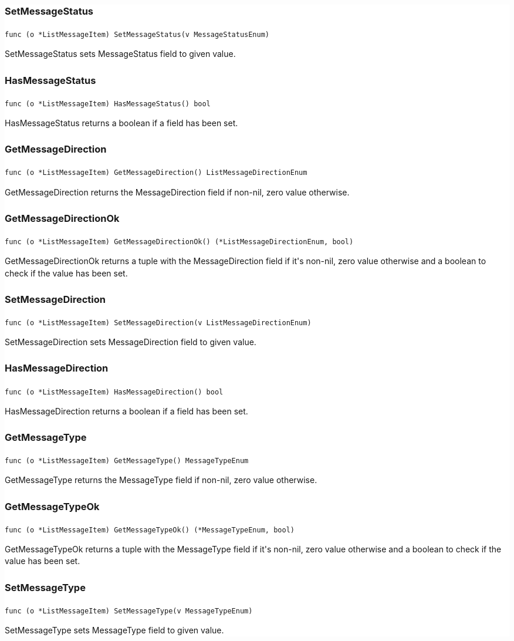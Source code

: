 ### SetMessageStatus

`func (o *ListMessageItem) SetMessageStatus(v MessageStatusEnum)`

SetMessageStatus sets MessageStatus field to given value.

### HasMessageStatus

`func (o *ListMessageItem) HasMessageStatus() bool`

HasMessageStatus returns a boolean if a field has been set.

### GetMessageDirection

`func (o *ListMessageItem) GetMessageDirection() ListMessageDirectionEnum`

GetMessageDirection returns the MessageDirection field if non-nil, zero value otherwise.

### GetMessageDirectionOk

`func (o *ListMessageItem) GetMessageDirectionOk() (*ListMessageDirectionEnum, bool)`

GetMessageDirectionOk returns a tuple with the MessageDirection field if it's non-nil, zero value otherwise
and a boolean to check if the value has been set.

### SetMessageDirection

`func (o *ListMessageItem) SetMessageDirection(v ListMessageDirectionEnum)`

SetMessageDirection sets MessageDirection field to given value.

### HasMessageDirection

`func (o *ListMessageItem) HasMessageDirection() bool`

HasMessageDirection returns a boolean if a field has been set.

### GetMessageType

`func (o *ListMessageItem) GetMessageType() MessageTypeEnum`

GetMessageType returns the MessageType field if non-nil, zero value otherwise.

### GetMessageTypeOk

`func (o *ListMessageItem) GetMessageTypeOk() (*MessageTypeEnum, bool)`

GetMessageTypeOk returns a tuple with the MessageType field if it's non-nil, zero value otherwise
and a boolean to check if the value has been set.

### SetMessageType

`func (o *ListMessageItem) SetMessageType(v MessageTypeEnum)`

SetMessageType sets MessageType field to given value.
